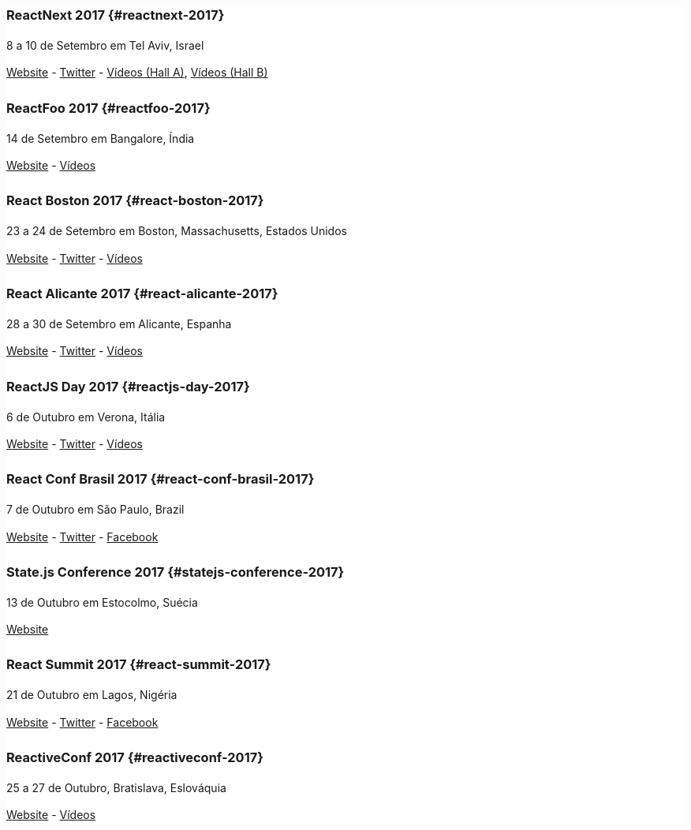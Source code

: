 ### ReactNext 2017 {#reactnext-2017}
8 a 10 de Setembro em Tel Aviv, Israel

[Website](http://react-next.com/) - [Twitter](https://twitter.com/ReactNext) - [Vídeos (Hall A)](https://www.youtube.com/watch?v=eKXQw5kR86c&list=PLMYVq3z1QxSqq6D7jxVdqttOX7H_Brq8Z), [Vídeos (Hall B)](https://www.youtube.com/watch?v=1InokWxYGnE&list=PLMYVq3z1QxSqCZmaqgTXLsrcJ8mZmBF7T)

### ReactFoo 2017 {#reactfoo-2017}
14 de Setembro em Bangalore, Índia

[Website](https://reactfoo.in/2017/) - [Vídeos](https://www.youtube.com/watch?v=3G6tMg29Wnw&list=PL279M8GbNsespKKm1L0NAzYLO6gU5LvfH)

### React Boston 2017 {#react-boston-2017}
23 a 24 de Setembro em Boston, Massachusetts, Estados Unidos

[Website](http://www.reactboston.com/) - [Twitter](https://twitter.com/ReactBoston) - [Vídeos](https://www.youtube.com/watch?v=2iPE5l3cl_s&list=PL-fCkV3wv4ub8zJMIhmrrLcQqSR5XPlIT)

### React Alicante 2017 {#react-alicante-2017}
28 a 30 de Setembro em Alicante, Espanha

[Website](http://reactalicante.es) - [Twitter](https://twitter.com/ReactAlicante) - [Vídeos](https://www.youtube.com/watch?v=UMZvRCWo6Dw&list=PLd7nkr8mN0sWvBH_s0foCE6eZTX8BmLUM)

### ReactJS Day 2017 {#reactjs-day-2017}
6 de Outubro em Verona, Itália

[Website](http://2017.reactjsday.it) - [Twitter](https://twitter.com/reactjsday) - [Vídeos](https://www.youtube.com/watch?v=bUqqJPIgjNU&list=PLWK9j6ps_unl293VhhN4RYMCISxye3xH9)

### React Conf Brasil 2017 {#react-conf-brasil-2017}
7 de Outubro em São Paulo, Brazil

[Website](http://reactconfbr.com.br) - [Twitter](https://twitter.com/reactconfbr) - [Facebook](https://www.facebook.com/reactconf/)

### State.js Conference 2017 {#statejs-conference-2017}
13 de Outubro em Estocolmo, Suécia

[Website](https://statejs.com/)

### React Summit 2017 {#react-summit-2017}
21 de Outubro em Lagos, Nigéria

[Website](https://reactsummit2017.splashthat.com/) - [Twitter](https://twitter.com/DevCircleLagos/) - [Facebook](https://www.facebook.com/groups/DevCLagos/)

### ReactiveConf 2017 {#reactiveconf-2017}
25 a 27 de Outubro, Bratislava, Eslováquia

[Website](https://reactiveconf.com) - [Vídeos](https://www.youtube.com/watch?v=BOKxSFB2hOE&list=PLa2ZZ09WYepMB-I7AiDjDYR8TjO8uoNjs)
